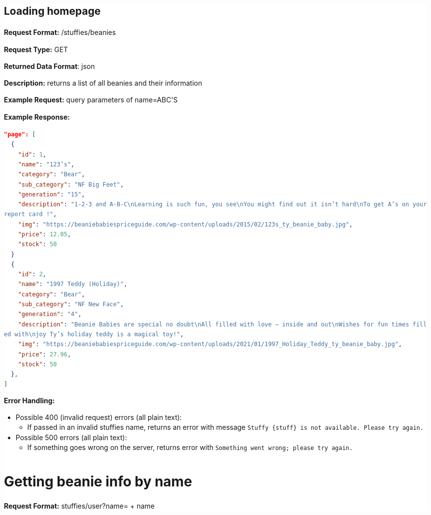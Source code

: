 ## Loading homepage
**Request Format:**  /stuffies/beanies

**Request Type:** GET

**Returned Data Format**: json

**Description:** returns a list of all beanies and their information

**Example Request:** query parameters of name=ABC'S

**Example Response:**
```json
"page": [
  {
    "id": 1,
    "name": "123’s",
    "category": "Bear",
    "sub_category": "NF Big Feet",
    "generation": "15",
    "description": "1-2-3 and A-B-C\nLearning is such fun, you see\nYou might find out it isn’t hard\nTo get A’s on your report card !",
    "img": "https://beaniebabiespriceguide.com/wp-content/uploads/2015/02/123s_ty_beanie_baby.jpg",
    "price": 12.05,
    "stock": 50
  }
  {
    "id": 2,
    "name": "1997 Teddy (Holiday)",
    "category": "Bear",
    "sub_category": "NF New Face",
    "generation": "4",
    "description": "Beanie Babies are special no doubt\nAll filled with love – inside and out\nWishes for fun times filled with\njoy Ty’s holiday teddy is a magical toy!",
    "img": "https://beaniebabiespriceguide.com/wp-content/uploads/2021/01/1997_Holiday_Teddy_ty_beanie_baby.jpg",
    "price": 27.96,
    "stock": 50
  },
]
```
**Error Handling:**
- Possible 400 (invalid request) errors (all plain text):
  - If passed in an invalid stuffies name, returns an error with message `Stuffy {stuff} is not available. Please try again.`
- Possible 500 errors (all plain text):
  - If something goes wrong on the server, returns error with `Something went wrong; please try again.`

# Getting beanie info by name
**Request Format:**  stuffies/user?name= + name
